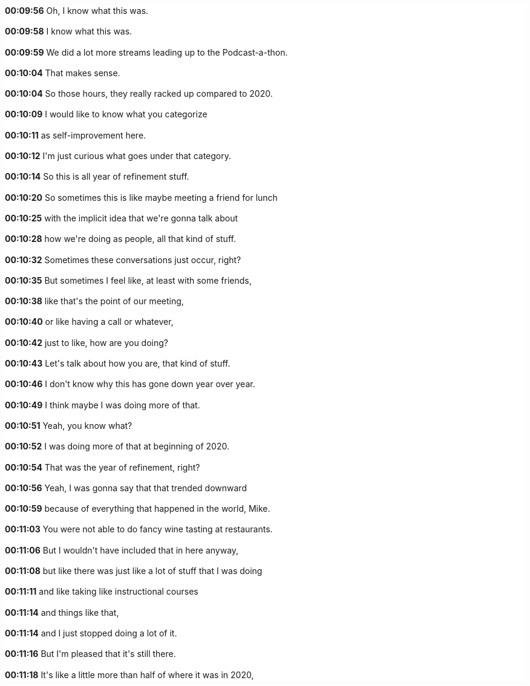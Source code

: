 **00:09:56** Oh, I know what this was.

**00:09:58** I know what this was.

**00:09:59** We did a lot more streams leading up to the Podcast-a-thon.

**00:10:04** That makes sense.

**00:10:04** So those hours, they really racked up compared to 2020.

**00:10:09** I would like to know what you categorize

**00:10:11** as self-improvement here.

**00:10:12** I'm just curious what goes under that category.

**00:10:14** So this is all year of refinement stuff.

**00:10:20** So sometimes this is like maybe meeting a friend for lunch

**00:10:25** with the implicit idea that we're gonna talk about

**00:10:28** how we're doing as people, all that kind of stuff.

**00:10:32** Sometimes these conversations just occur, right?

**00:10:35** But sometimes I feel like, at least with some friends,

**00:10:38** like that's the point of our meeting,

**00:10:40** or like having a call or whatever,

**00:10:42** just to like, how are you doing?

**00:10:43** Let's talk about how you are, that kind of stuff.

**00:10:46** I don't know why this has gone down year over year.

**00:10:49** I think maybe I was doing more of that.

**00:10:51** Yeah, you know what?

**00:10:52** I was doing more of that at beginning of 2020.

**00:10:54** That was the year of refinement, right?

**00:10:56** Yeah, I was gonna say that that trended downward

**00:10:59** because of everything that happened in the world, Mike.

**00:11:03** You were not able to do fancy wine tasting at restaurants.

**00:11:06** But I wouldn't have included that in here anyway,

**00:11:08** but like there was just like a lot of stuff that I was doing

**00:11:11** and like taking like instructional courses

**00:11:14** and things like that,

**00:11:14** and I just stopped doing a lot of it.

**00:11:16** But I'm pleased that it's still there.

**00:11:18** It's like a little more than half of where it was in 2020,
